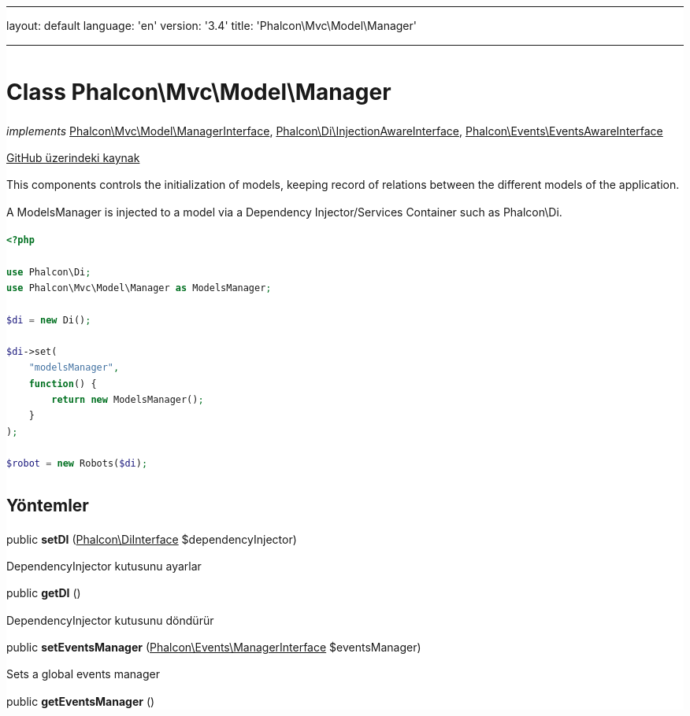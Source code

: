 * * *

layout: default language: 'en' version: '3.4' title: 'Phalcon\Mvc\Model\Manager'

* * *

# Class **Phalcon\Mvc\Model\Manager**

*implements* [Phalcon\Mvc\Model\ManagerInterface](/3.4/en/api/Phalcon_Mvc_Model_ManagerInterface), [Phalcon\Di\InjectionAwareInterface](/3.4/en/api/Phalcon_Di_InjectionAwareInterface), [Phalcon\Events\EventsAwareInterface](/3.4/en/api/Phalcon_Events_EventsAwareInterface)

<a href="https://github.com/phalcon/cphalcon/tree/v3.4.0/phalcon/mvc/model/manager.zep" class="btn btn-default btn-sm">GitHub üzerindeki kaynak</a>

This components controls the initialization of models, keeping record of relations between the different models of the application.

A ModelsManager is injected to a model via a Dependency Injector/Services Container such as Phalcon\Di.

```php
<?php

use Phalcon\Di;
use Phalcon\Mvc\Model\Manager as ModelsManager;

$di = new Di();

$di->set(
    "modelsManager",
    function() {
        return new ModelsManager();
    }
);

$robot = new Robots($di);

```

## Yöntemler

public **setDI** ([Phalcon\DiInterface](/3.4/en/api/Phalcon_DiInterface) $dependencyInjector)

DependencyInjector kutusunu ayarlar

public **getDI** ()

DependencyInjector kutusunu döndürür

public **setEventsManager** ([Phalcon\Events\ManagerInterface](/3.4/en/api/Phalcon_Events_ManagerInterface) $eventsManager)

Sets a global events manager

public **getEventsManager** ()

